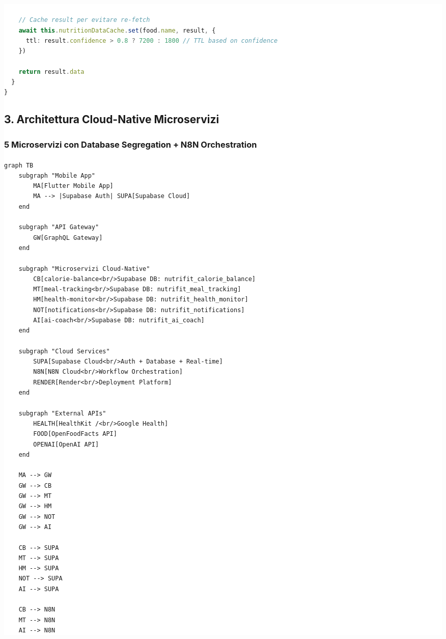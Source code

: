 ```typescript
    
    // Cache result per evitare re-fetch
    await this.nutritionDataCache.set(food.name, result, {
      ttl: result.confidence > 0.8 ? 7200 : 1800 // TTL based on confidence
    })
    
    return result.data
  }
}
```

## 3. Architettura Cloud-Native Microservizi

### 5 Microservizi con Database Segregation + N8N Orchestration

```mermaid
graph TB
    subgraph "Mobile App"
        MA[Flutter Mobile App]
        MA --> |Supabase Auth| SUPA[Supabase Cloud]
    end
    
    subgraph "API Gateway"
        GW[GraphQL Gateway]
    end
    
    subgraph "Microservizi Cloud-Native"
        CB[calorie-balance<br/>Supabase DB: nutrifit_calorie_balance]
        MT[meal-tracking<br/>Supabase DB: nutrifit_meal_tracking]
        HM[health-monitor<br/>Supabase DB: nutrifit_health_monitor]
        NOT[notifications<br/>Supabase DB: nutrifit_notifications]
        AI[ai-coach<br/>Supabase DB: nutrifit_ai_coach]
    end
    
    subgraph "Cloud Services"
        SUPA[Supabase Cloud<br/>Auth + Database + Real-time]
        N8N[N8N Cloud<br/>Workflow Orchestration]
        RENDER[Render<br/>Deployment Platform]
    end
    
    subgraph "External APIs"
        HEALTH[HealthKit /<br/>Google Health]
        FOOD[OpenFoodFacts API]
        OPENAI[OpenAI API]
    end
    
    MA --> GW
    GW --> CB
    GW --> MT
    GW --> HM
    GW --> NOT
    GW --> AI
    
    CB --> SUPA
    MT --> SUPA
    HM --> SUPA
    NOT --> SUPA
    AI --> SUPA
    
    CB --> N8N
    MT --> N8N
    AI --> N8N
```